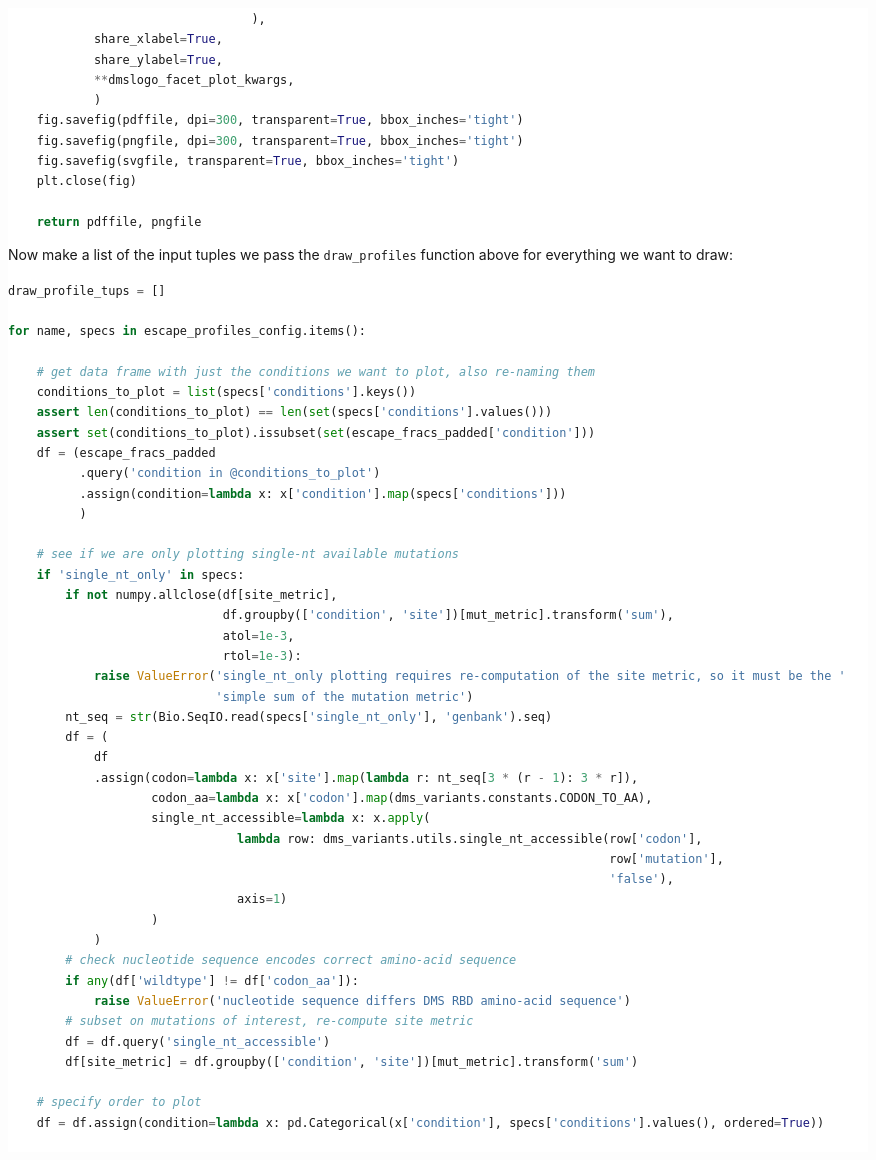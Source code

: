 ```python
                                  ),
            share_xlabel=True,
            share_ylabel=True,
            **dmslogo_facet_plot_kwargs,
            )
    fig.savefig(pdffile, dpi=300, transparent=True, bbox_inches='tight')
    fig.savefig(pngfile, dpi=300, transparent=True, bbox_inches='tight')
    fig.savefig(svgfile, transparent=True, bbox_inches='tight')
    plt.close(fig)
    
    return pdffile, pngfile
```

Now make a list of the input tuples we pass the `draw_profiles` function above for everything we want to draw:


```python
draw_profile_tups = []

for name, specs in escape_profiles_config.items():
        
    # get data frame with just the conditions we want to plot, also re-naming them
    conditions_to_plot = list(specs['conditions'].keys())
    assert len(conditions_to_plot) == len(set(specs['conditions'].values()))
    assert set(conditions_to_plot).issubset(set(escape_fracs_padded['condition']))
    df = (escape_fracs_padded
          .query('condition in @conditions_to_plot')
          .assign(condition=lambda x: x['condition'].map(specs['conditions']))
          )
    
    # see if we are only plotting single-nt available mutations
    if 'single_nt_only' in specs:
        if not numpy.allclose(df[site_metric],
                              df.groupby(['condition', 'site'])[mut_metric].transform('sum'),
                              atol=1e-3,
                              rtol=1e-3):
            raise ValueError('single_nt_only plotting requires re-computation of the site metric, so it must be the '
                             'simple sum of the mutation metric')
        nt_seq = str(Bio.SeqIO.read(specs['single_nt_only'], 'genbank').seq)
        df = (
            df
            .assign(codon=lambda x: x['site'].map(lambda r: nt_seq[3 * (r - 1): 3 * r]),
                    codon_aa=lambda x: x['codon'].map(dms_variants.constants.CODON_TO_AA),
                    single_nt_accessible=lambda x: x.apply(
                                lambda row: dms_variants.utils.single_nt_accessible(row['codon'],
                                                                                    row['mutation'],
                                                                                    'false'),
                                axis=1)
                    )
            )
        # check nucleotide sequence encodes correct amino-acid sequence
        if any(df['wildtype'] != df['codon_aa']):
            raise ValueError('nucleotide sequence differs DMS RBD amino-acid sequence')
        # subset on mutations of interest, re-compute site metric
        df = df.query('single_nt_accessible')
        df[site_metric] = df.groupby(['condition', 'site'])[mut_metric].transform('sum')
    
    # specify order to plot
    df = df.assign(condition=lambda x: pd.Categorical(x['condition'], specs['conditions'].values(), ordered=True))
    
```